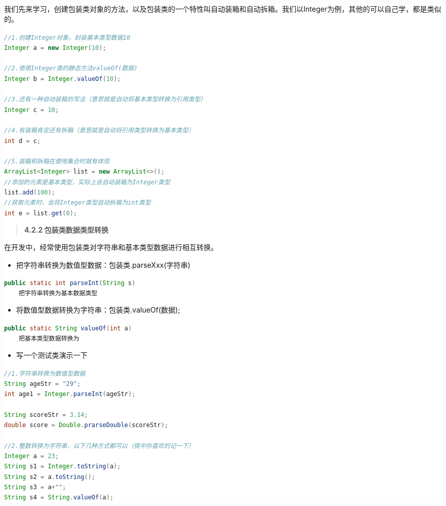 我们先来学习，创建包装类对象的方法，以及包装类的一个特性叫自动装箱和自动拆箱。我们以Integer为例，其他的可以自己学，都是类似的。

```java
//1.创建Integer对象，封装基本类型数据10
Integer a = new Integer(10);

//2.使用Integer类的静态方法valueOf(数据)
Integer b = Integer.valueOf(10);

//3.还有一种自动装箱的写法（意思就是自动将基本类型转换为引用类型）
Integer c = 10;

//4.有装箱肯定还有拆箱（意思就是自动将引用类型转换为基本类型）
int d = c;

//5.装箱和拆箱在使用集合时就有体现
ArrayList<Integer> list = new ArrayList<>();
//添加的元素是基本类型，实际上会自动装箱为Integer类型
list.add(100);
//获取元素时，会将Integer类型自动拆箱为int类型
int e = list.get(0);
```



> **4.2.2 包装类数据类型转换**

在开发中，经常使用包装类对字符串和基本类型数据进行相互转换。

- 把字符串转换为数值型数据：包装类.parseXxx(字符串)

```java
public static int parseInt(String s)
    把字符串转换为基本数据类型
```

- 将数值型数据转换为字符串：包装类.valueOf(数据);

```java
public static String valueOf(int a)
    把基本类型数据转换为
```

- 写一个测试类演示一下

```java
//1.字符串转换为数值型数据
String ageStr = "29";
int age1 = Integer.parseInt(ageStr);

String scoreStr = 3.14;
double score = Double.prarseDouble(scoreStr);

//2.整数转换为字符串，以下几种方式都可以（挑中你喜欢的记一下）
Integer a = 23;
String s1 = Integer.toString(a);
String s2 = a.toString();
String s3 = a+"";
String s4 = String.valueOf(a);
```

